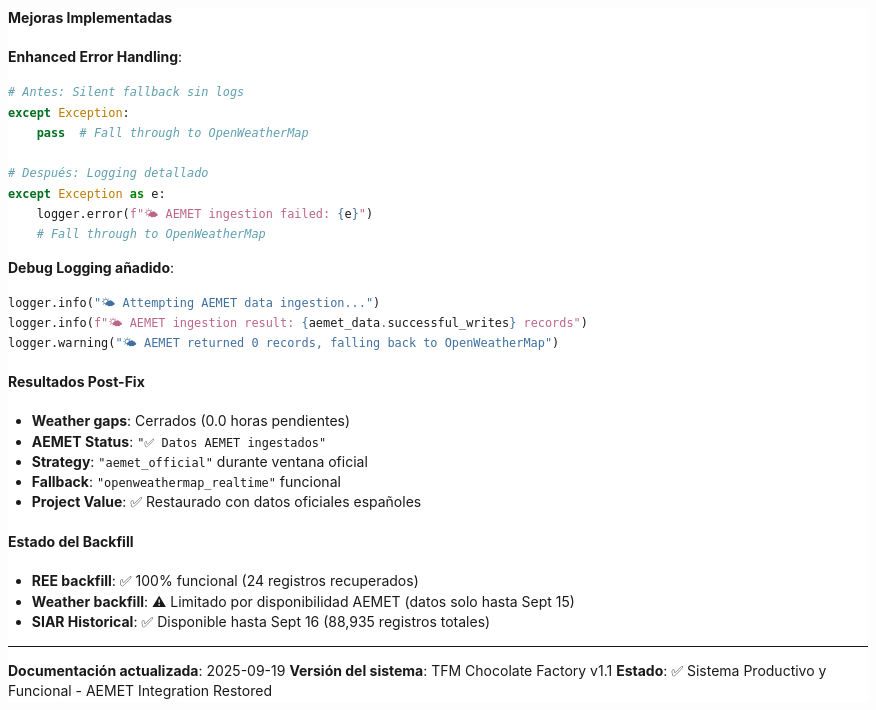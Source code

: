 #### Mejoras Implementadas

**Enhanced Error Handling**:
```python
# Antes: Silent fallback sin logs
except Exception:
    pass  # Fall through to OpenWeatherMap

# Después: Logging detallado
except Exception as e:
    logger.error(f"🌤️ AEMET ingestion failed: {e}")
    # Fall through to OpenWeatherMap
```

**Debug Logging añadido**:
```python
logger.info("🌤️ Attempting AEMET data ingestion...")
logger.info(f"🌤️ AEMET ingestion result: {aemet_data.successful_writes} records")
logger.warning("🌤️ AEMET returned 0 records, falling back to OpenWeatherMap")
```

#### Resultados Post-Fix
- **Weather gaps**: Cerrados (0.0 horas pendientes)
- **AEMET Status**: `"✅ Datos AEMET ingestados"`
- **Strategy**: `"aemet_official"` durante ventana oficial
- **Fallback**: `"openweathermap_realtime"` funcional
- **Project Value**: ✅ Restaurado con datos oficiales españoles

#### Estado del Backfill
- **REE backfill**: ✅ 100% funcional (24 registros recuperados)
- **Weather backfill**: ⚠️ Limitado por disponibilidad AEMET (datos solo hasta Sept 15)
- **SIAR Historical**: ✅ Disponible hasta Sept 16 (88,935 registros totales)

---

**Documentación actualizada**: 2025-09-19
**Versión del sistema**: TFM Chocolate Factory v1.1
**Estado**: ✅ Sistema Productivo y Funcional - AEMET Integration Restored